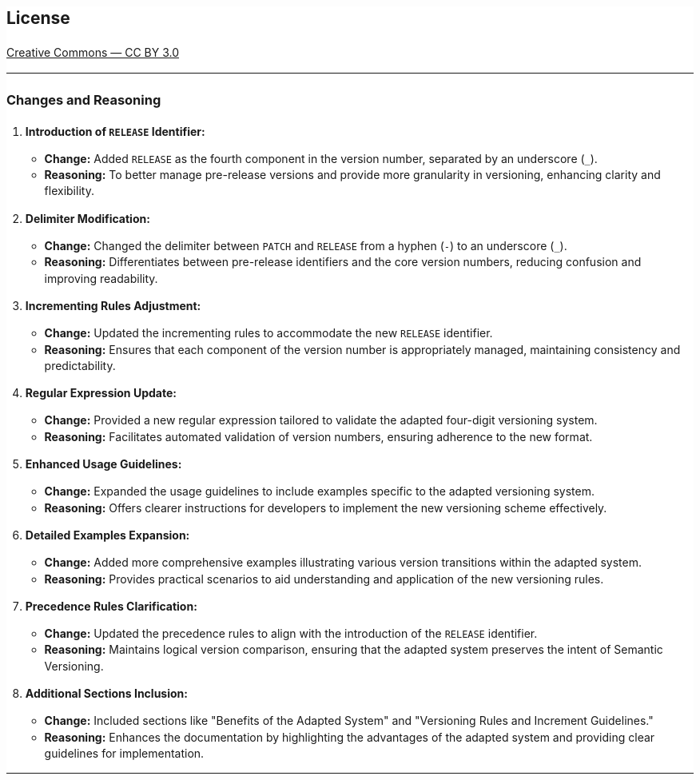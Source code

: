 
## License

[Creative Commons ― CC BY 3.0](https://creativecommons.org/licenses/by/3.0/)


---

### **Changes and Reasoning**

1. **Introduction of `RELEASE` Identifier:**
   - **Change:** Added `RELEASE` as the fourth component in the version number, separated by an underscore (`_`).
   - **Reasoning:** To better manage pre-release versions and provide more granularity in versioning, enhancing clarity and flexibility.

2. **Delimiter Modification:**
   - **Change:** Changed the delimiter between `PATCH` and `RELEASE` from a hyphen (`-`) to an underscore (`_`).
   - **Reasoning:** Differentiates between pre-release identifiers and the core version numbers, reducing confusion and improving readability.

3. **Incrementing Rules Adjustment:**
   - **Change:** Updated the incrementing rules to accommodate the new `RELEASE` identifier.
   - **Reasoning:** Ensures that each component of the version number is appropriately managed, maintaining consistency and predictability.

4. **Regular Expression Update:**
   - **Change:** Provided a new regular expression tailored to validate the adapted four-digit versioning system.
   - **Reasoning:** Facilitates automated validation of version numbers, ensuring adherence to the new format.

5. **Enhanced Usage Guidelines:**
   - **Change:** Expanded the usage guidelines to include examples specific to the adapted versioning system.
   - **Reasoning:** Offers clearer instructions for developers to implement the new versioning scheme effectively.

6. **Detailed Examples Expansion:**
   - **Change:** Added more comprehensive examples illustrating various version transitions within the adapted system.
   - **Reasoning:** Provides practical scenarios to aid understanding and application of the new versioning rules.

7. **Precedence Rules Clarification:**
   - **Change:** Updated the precedence rules to align with the introduction of the `RELEASE` identifier.
   - **Reasoning:** Maintains logical version comparison, ensuring that the adapted system preserves the intent of Semantic Versioning.

8. **Additional Sections Inclusion:**
   - **Change:** Included sections like "Benefits of the Adapted System" and "Versioning Rules and Increment Guidelines."
   - **Reasoning:** Enhances the documentation by highlighting the advantages of the adapted system and providing clear guidelines for implementation.

---